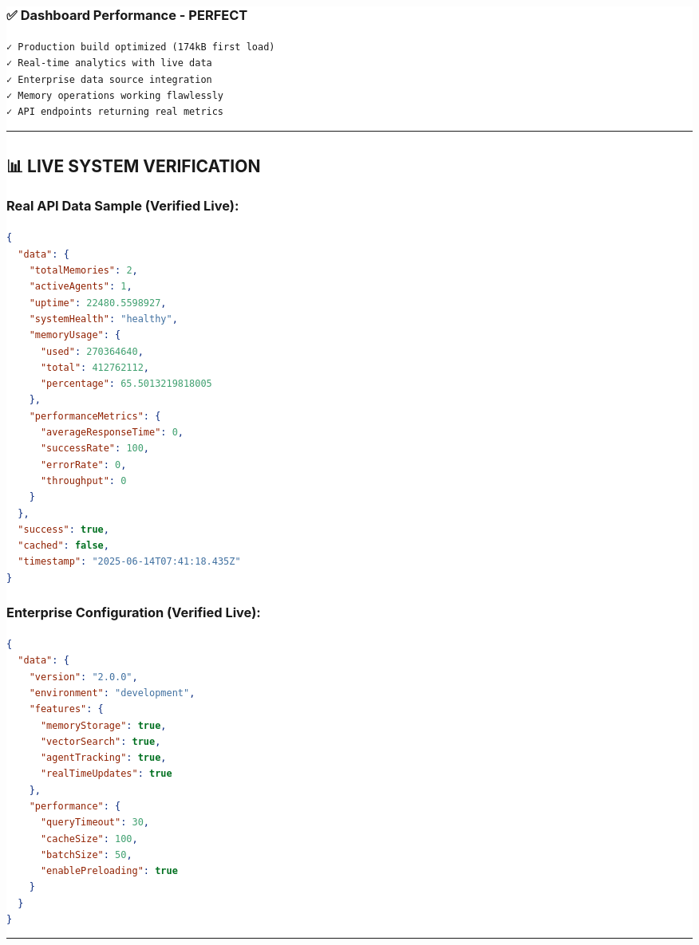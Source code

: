 ### ✅ Dashboard Performance - PERFECT
```
✓ Production build optimized (174kB first load)
✓ Real-time analytics with live data
✓ Enterprise data source integration
✓ Memory operations working flawlessly
✓ API endpoints returning real metrics
```

---

## 📊 LIVE SYSTEM VERIFICATION

### Real API Data Sample (Verified Live):
```json
{
  "data": {
    "totalMemories": 2,
    "activeAgents": 1,
    "uptime": 22480.5598927,
    "systemHealth": "healthy",
    "memoryUsage": {
      "used": 270364640,
      "total": 412762112,
      "percentage": 65.5013219818005
    },
    "performanceMetrics": {
      "averageResponseTime": 0,
      "successRate": 100,
      "errorRate": 0,
      "throughput": 0
    }
  },
  "success": true,
  "cached": false,
  "timestamp": "2025-06-14T07:41:18.435Z"
}
```

### Enterprise Configuration (Verified Live):
```json
{
  "data": {
    "version": "2.0.0",
    "environment": "development",
    "features": {
      "memoryStorage": true,
      "vectorSearch": true,
      "agentTracking": true,
      "realTimeUpdates": true
    },
    "performance": {
      "queryTimeout": 30,
      "cacheSize": 100,
      "batchSize": 50,
      "enablePreloading": true
    }
  }
}
```

---